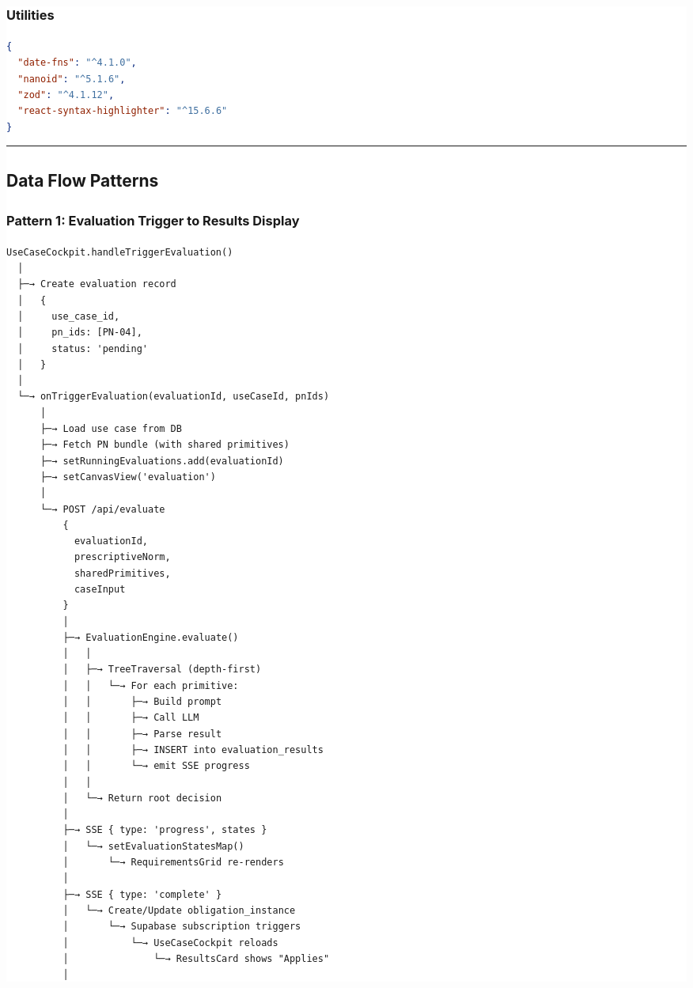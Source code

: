 ### Utilities
```json
{
  "date-fns": "^4.1.0",
  "nanoid": "^5.1.6",
  "zod": "^4.1.12",
  "react-syntax-highlighter": "^15.6.6"
}
```

---

## Data Flow Patterns

### Pattern 1: Evaluation Trigger to Results Display

```
UseCaseCockpit.handleTriggerEvaluation()
  │
  ├─→ Create evaluation record
  │   {
  │     use_case_id,
  │     pn_ids: [PN-04],
  │     status: 'pending'
  │   }
  │
  └─→ onTriggerEvaluation(evaluationId, useCaseId, pnIds)
      │
      ├─→ Load use case from DB
      ├─→ Fetch PN bundle (with shared primitives)
      ├─→ setRunningEvaluations.add(evaluationId)
      ├─→ setCanvasView('evaluation')
      │
      └─→ POST /api/evaluate
          {
            evaluationId,
            prescriptiveNorm,
            sharedPrimitives,
            caseInput
          }
          │
          ├─→ EvaluationEngine.evaluate()
          │   │
          │   ├─→ TreeTraversal (depth-first)
          │   │   └─→ For each primitive:
          │   │       ├─→ Build prompt
          │   │       ├─→ Call LLM
          │   │       ├─→ Parse result
          │   │       ├─→ INSERT into evaluation_results
          │   │       └─→ emit SSE progress
          │   │
          │   └─→ Return root decision
          │
          ├─→ SSE { type: 'progress', states }
          │   └─→ setEvaluationStatesMap()
          │       └─→ RequirementsGrid re-renders
          │
          ├─→ SSE { type: 'complete' }
          │   └─→ Create/Update obligation_instance
          │       └─→ Supabase subscription triggers
          │           └─→ UseCaseCockpit reloads
          │               └─→ ResultsCard shows "Applies"
          │
```